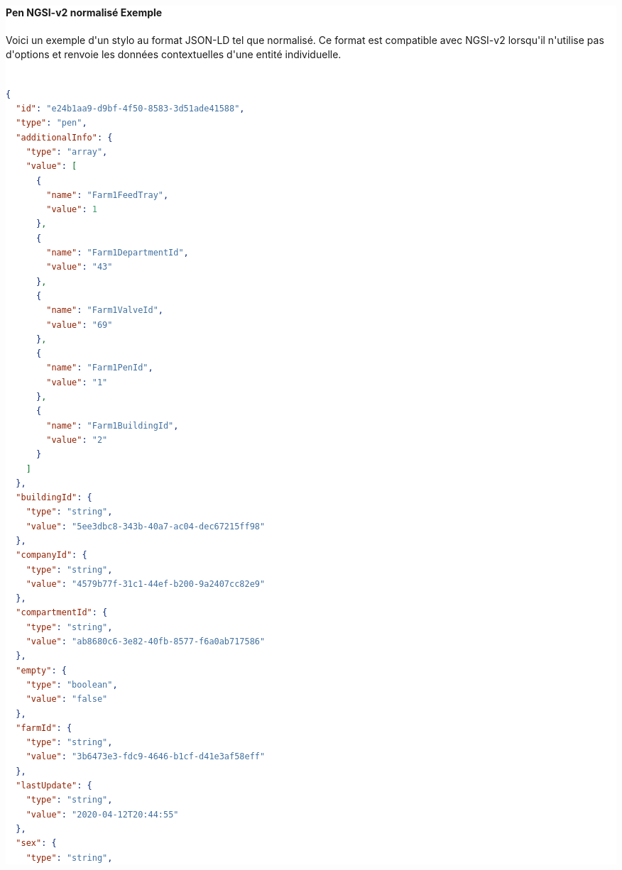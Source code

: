 ```json  
```  

#### Pen NGSI-v2 normalisé Exemple  

Voici un exemple d'un stylo au format JSON-LD tel que normalisé. Ce format est compatible avec NGSI-v2 lorsqu'il n'utilise pas d'options et renvoie les données contextuelles d'une entité individuelle.  

```json  

{  
  "id": "e24b1aa9-d9bf-4f50-8583-3d51ade41588",  
  "type": "pen",  
  "additionalInfo": {  
    "type": "array",  
    "value": [  
      {  
        "name": "Farm1FeedTray",  
        "value": 1  
      },  
      {  
        "name": "Farm1DepartmentId",  
        "value": "43"  
      },  
      {  
        "name": "Farm1ValveId",  
        "value": "69"  
      },  
      {  
        "name": "Farm1PenId",  
        "value": "1"  
      },  
      {  
        "name": "Farm1BuildingId",  
        "value": "2"  
      }  
    ]  
  },  
  "buildingId": {  
    "type": "string",  
    "value": "5ee3dbc8-343b-40a7-ac04-dec67215ff98"  
  },  
  "companyId": {  
    "type": "string",  
    "value": "4579b77f-31c1-44ef-b200-9a2407cc82e9"  
  },  
  "compartmentId": {  
    "type": "string",  
    "value": "ab8680c6-3e82-40fb-8577-f6a0ab717586"  
  },  
  "empty": {  
    "type": "boolean",  
    "value": "false"  
  },  
  "farmId": {  
    "type": "string",  
    "value": "3b6473e3-fdc9-4646-b1cf-d41e3af58eff"  
  },  
  "lastUpdate": {  
    "type": "string",  
    "value": "2020-04-12T20:44:55"  
  },  
  "sex": {  
    "type": "string",  
```